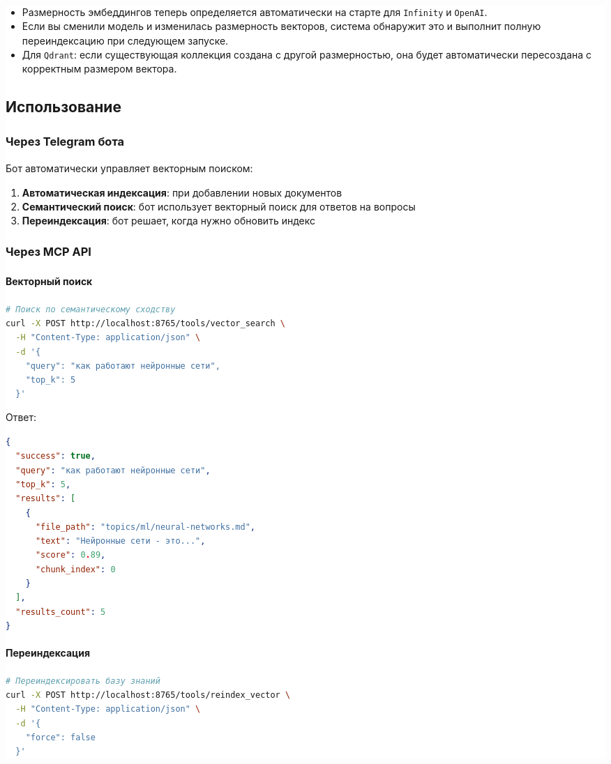 - Размерность эмбеддингов теперь определяется автоматически на старте для `Infinity` и `OpenAI`.
- Если вы сменили модель и изменилась размерность векторов, система обнаружит это и выполнит полную переиндексацию при следующем запуске.
- Для `Qdrant`: если существующая коллекция создана с другой размерностью, она будет автоматически пересоздана с корректным размером вектора.

## Использование

### Через Telegram бота

Бот автоматически управляет векторным поиском:

1. **Автоматическая индексация**: при добавлении новых документов
2. **Семантический поиск**: бот использует векторный поиск для ответов на вопросы
3. **Переиндексация**: бот решает, когда нужно обновить индекс

### Через MCP API

#### Векторный поиск

```bash
# Поиск по семантическому сходству
curl -X POST http://localhost:8765/tools/vector_search \
  -H "Content-Type: application/json" \
  -d '{
    "query": "как работают нейронные сети",
    "top_k": 5
  }'
```

Ответ:
```json
{
  "success": true,
  "query": "как работают нейронные сети",
  "top_k": 5,
  "results": [
    {
      "file_path": "topics/ml/neural-networks.md",
      "text": "Нейронные сети - это...",
      "score": 0.89,
      "chunk_index": 0
    }
  ],
  "results_count": 5
}
```

#### Переиндексация

```bash
# Переиндексировать базу знаний
curl -X POST http://localhost:8765/tools/reindex_vector \
  -H "Content-Type: application/json" \
  -d '{
    "force": false
  }'
```
